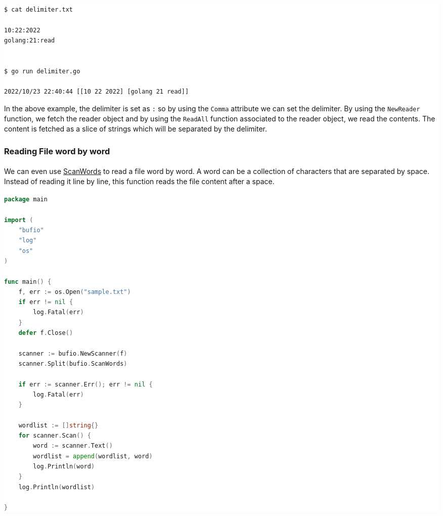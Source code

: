 ```
$ cat delimiter.txt

10:22:2022
golang:21:read


$ go run delimiter.go

2022/10/23 22:40:44 [[10 22 2022] [golang 21 read]]
```

In the above example, the delimiter is set as `:` so by using the `Comma` attribute we can set the delimiter. By using the `NewReader` function, we fetch the reader object and by using the `ReadAll` function associated to the reader object, we read the contents. The content is fetched as a slice of strings which will be separated by the delimiter.

### Reading File word by word

We can even use [ScanWords](https://pkg.go.dev/bufio#ScanWords) to read a file word by word. A word can be a collection of characters that are separated by space. Instead of reading it line by line, this function reads the file content after a space.

```go
package main

import (
	"bufio"
	"log"
	"os"
)

func main() {
	f, err := os.Open("sample.txt")
	if err != nil {
		log.Fatal(err)
	}
	defer f.Close()

	scanner := bufio.NewScanner(f)
	scanner.Split(bufio.ScanWords)

	if err := scanner.Err(); err != nil {
		log.Fatal(err)
	}

	wordlist := []string{}
	for scanner.Scan() {
		word := scanner.Text()
		wordlist = append(wordlist, word)
		log.Println(word)
	}
	log.Println(wordlist)

}
```
